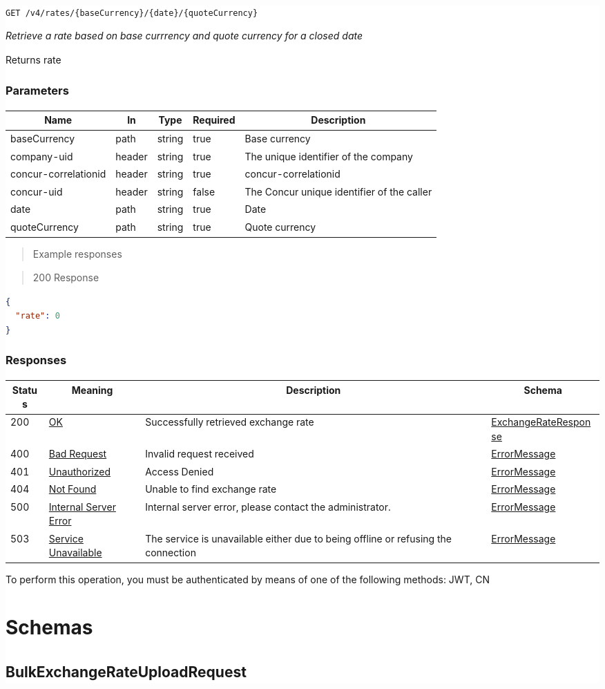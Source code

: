 `GET /v4/rates/{baseCurrency}/{date}/{quoteCurrency}`

*Retrieve a rate based on base currrency and quote currency for a closed date*

Returns rate

<h3 id="getrateusingget-parameters">Parameters</h3>

|Name|In|Type|Required|Description|
|---|---|---|---|---|
|baseCurrency|path|string|true|Base currency|
|company-uid|header|string|true|The unique identifier of the company|
|concur-correlationid|header|string|true|concur-correlationid|
|concur-uid|header|string|false|The Concur unique identifier of the caller|
|date|path|string|true|Date|
|quoteCurrency|path|string|true|Quote currency|

> Example responses

> 200 Response

```json
{
  "rate": 0
}
```

<h3 id="getrateusingget-responses">Responses</h3>

|Status|Meaning|Description|Schema|
|---|---|---|---|
|200|[OK](https://tools.ietf.org/html/rfc7231#section-6.3.1)|Successfully retrieved exchange rate|[ExchangeRateResponse](#schemaexchangerateresponse)|
|400|[Bad Request](https://tools.ietf.org/html/rfc7231#section-6.5.1)|Invalid request received|[ErrorMessage](#schemaerrormessage)|
|401|[Unauthorized](https://tools.ietf.org/html/rfc7235#section-3.1)|Access Denied|[ErrorMessage](#schemaerrormessage)|
|404|[Not Found](https://tools.ietf.org/html/rfc7231#section-6.5.4)|Unable to find exchange rate|[ErrorMessage](#schemaerrormessage)|
|500|[Internal Server Error](https://tools.ietf.org/html/rfc7231#section-6.6.1)|Internal server error, please contact the administrator.|[ErrorMessage](#schemaerrormessage)|
|503|[Service Unavailable](https://tools.ietf.org/html/rfc7231#section-6.6.4)|The service is unavailable either due to being offline or refusing the connection|[ErrorMessage](#schemaerrormessage)|

<aside class="warning">
To perform this operation, you must be authenticated by means of one of the following methods:
JWT, CN
</aside>

# Schemas

<h2 id="tocS_BulkExchangeRateUploadRequest">BulkExchangeRateUploadRequest</h2>
